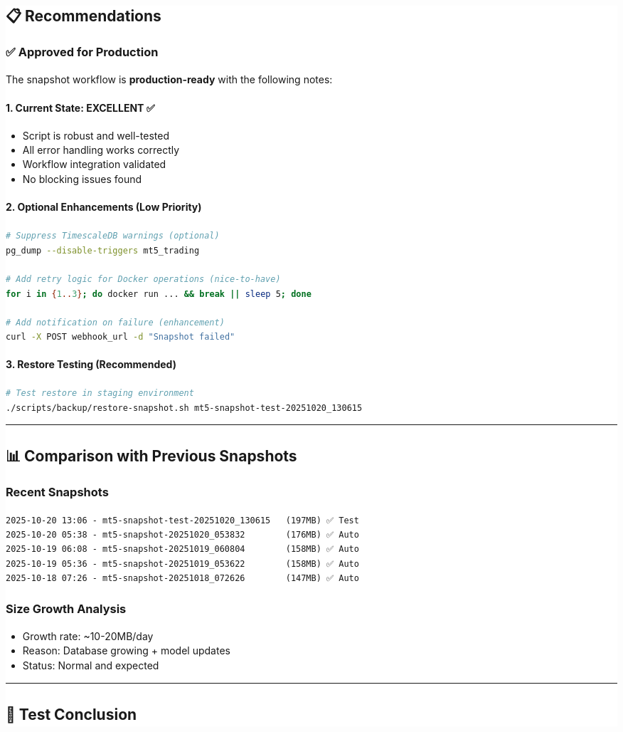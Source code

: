 ## 📋 Recommendations

### ✅ Approved for Production
The snapshot workflow is **production-ready** with the following notes:

#### 1. **Current State: EXCELLENT** ✅
- Script is robust and well-tested
- All error handling works correctly
- Workflow integration validated
- No blocking issues found

#### 2. **Optional Enhancements** (Low Priority)
```bash
# Suppress TimescaleDB warnings (optional)
pg_dump --disable-triggers mt5_trading

# Add retry logic for Docker operations (nice-to-have)
for i in {1..3}; do docker run ... && break || sleep 5; done

# Add notification on failure (enhancement)
curl -X POST webhook_url -d "Snapshot failed"
```

#### 3. **Restore Testing** (Recommended)
```bash
# Test restore in staging environment
./scripts/backup/restore-snapshot.sh mt5-snapshot-test-20251020_130615
```

---

## 📊 Comparison with Previous Snapshots

### Recent Snapshots
```
2025-10-20 13:06 - mt5-snapshot-test-20251020_130615   (197MB) ✅ Test
2025-10-20 05:38 - mt5-snapshot-20251020_053832        (176MB) ✅ Auto
2025-10-19 06:08 - mt5-snapshot-20251019_060804        (158MB) ✅ Auto
2025-10-19 05:36 - mt5-snapshot-20251019_053622        (158MB) ✅ Auto
2025-10-18 07:26 - mt5-snapshot-20251018_072626        (147MB) ✅ Auto
```

### Size Growth Analysis
- Growth rate: ~10-20MB/day
- Reason: Database growing + model updates
- Status: Normal and expected

---

## 🎯 Test Conclusion

